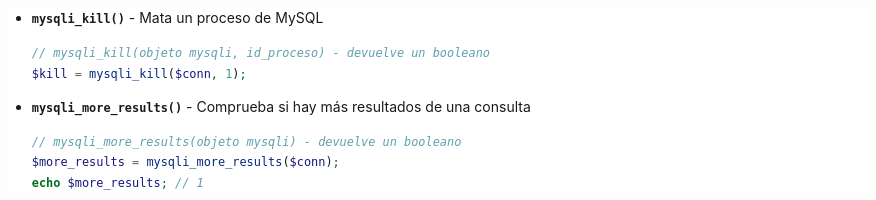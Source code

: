 - **`mysqli_kill()`** - Mata un proceso de MySQL
    ```php
    // mysqli_kill(objeto mysqli, id_proceso) - devuelve un booleano
    $kill = mysqli_kill($conn, 1);
    ```

- **`mysqli_more_results()`** - Comprueba si hay más resultados de una consulta
    ```php
    // mysqli_more_results(objeto mysqli) - devuelve un booleano
    $more_results = mysqli_more_results($conn);
    echo $more_results; // 1
    ```
    


    
    






